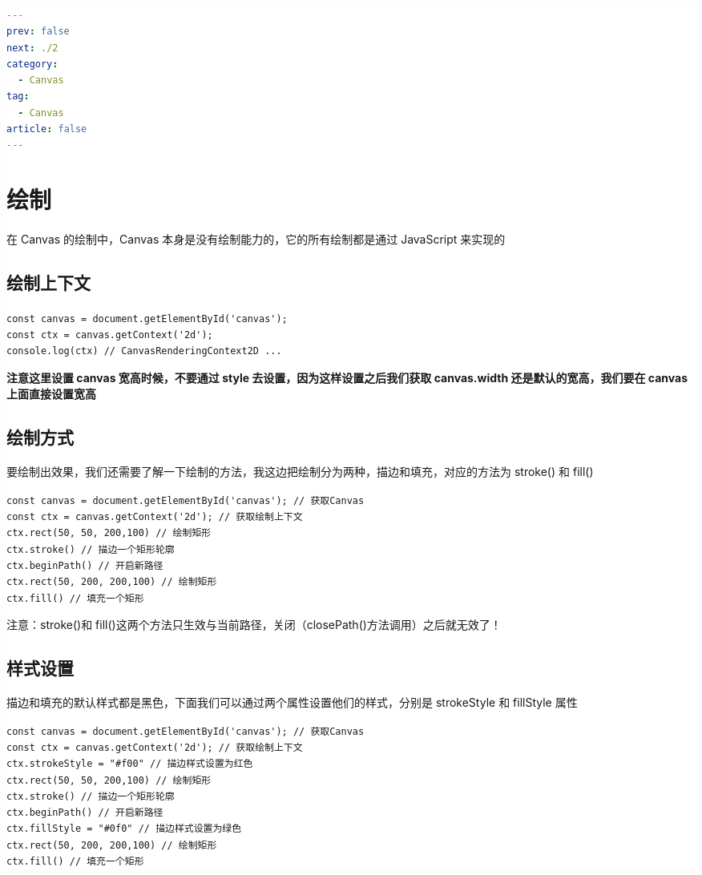```yaml
---
prev: false
next: ./2
category:
  - Canvas
tag:
  - Canvas
article: false
---
```


# 绘制

在 Canvas 的绘制中，Canvas 本身是没有绘制能力的，它的所有绘制都是通过 JavaScript 来实现的



## 绘制上下文

```js:no-line-numbers
const canvas = document.getElementById('canvas');
const ctx = canvas.getContext('2d');
console.log(ctx) // CanvasRenderingContext2D ...
```

**注意这里设置 canvas 宽高时候，不要通过 style 去设置，因为这样设置之后我们获取 canvas.width 还是默认的宽高，我们要在 canvas 上面直接设置宽高**

## 绘制方式

要绘制出效果，我们还需要了解一下绘制的方法，我这边把绘制分为两种，描边和填充，对应的方法为 stroke() 和 fill()

```js:no-line-numbers
const canvas = document.getElementById('canvas'); // 获取Canvas
const ctx = canvas.getContext('2d'); // 获取绘制上下文
ctx.rect(50, 50, 200,100) // 绘制矩形
ctx.stroke() // 描边一个矩形轮廓
ctx.beginPath() // 开启新路径
ctx.rect(50, 200, 200,100) // 绘制矩形
ctx.fill() // 填充一个矩形
```

注意：stroke()和 fill()这两个方法只生效与当前路径，关闭（closePath()方法调用）之后就无效了！

## 样式设置

描边和填充的默认样式都是黑色，下面我们可以通过两个属性设置他们的样式，分别是 strokeStyle 和 fillStyle 属性

```js:no-line-numbers
const canvas = document.getElementById('canvas'); // 获取Canvas
const ctx = canvas.getContext('2d'); // 获取绘制上下文
ctx.strokeStyle = "#f00" // 描边样式设置为红色
ctx.rect(50, 50, 200,100) // 绘制矩形
ctx.stroke() // 描边一个矩形轮廓
ctx.beginPath() // 开启新路径
ctx.fillStyle = "#0f0" // 描边样式设置为绿色
ctx.rect(50, 200, 200,100) // 绘制矩形
ctx.fill() // 填充一个矩形
```
